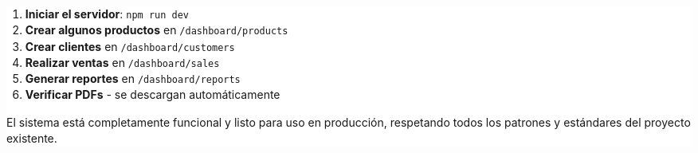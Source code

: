 1. **Iniciar el servidor**: `npm run dev`
2. **Crear algunos productos** en `/dashboard/products`
3. **Crear clientes** en `/dashboard/customers`
4. **Realizar ventas** en `/dashboard/sales`
5. **Generar reportes** en `/dashboard/reports`
6. **Verificar PDFs** - se descargan automáticamente

El sistema está completamente funcional y listo para uso en producción, respetando todos los patrones y estándares del proyecto existente.
